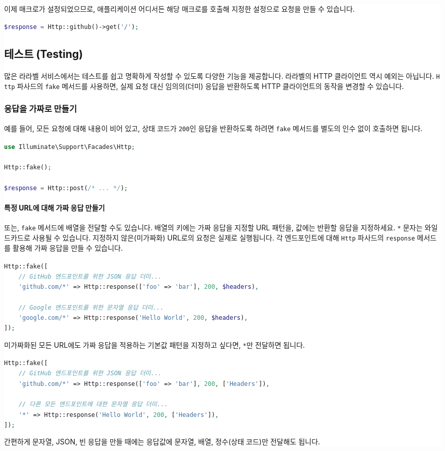 이제 매크로가 설정되었으므로, 애플리케이션 어디서든 해당 매크로를 호출해 지정한 설정으로 요청을 만들 수 있습니다.

```php
$response = Http::github()->get('/');
```

<a name="testing"></a>

## 테스트 (Testing)

많은 라라벨 서비스에서는 테스트를 쉽고 명확하게 작성할 수 있도록 다양한 기능을 제공합니다. 라라벨의 HTTP 클라이언트 역시 예외는 아닙니다. `Http` 파사드의 `fake` 메서드를 사용하면, 실제 요청 대신 임의의(더미) 응답을 반환하도록 HTTP 클라이언트의 동작을 변경할 수 있습니다.

<a name="faking-responses"></a>
### 응답을 가짜로 만들기

예를 들어, 모든 요청에 대해 내용이 비어 있고, 상태 코드가 `200`인 응답을 반환하도록 하려면 `fake` 메서드를 별도의 인수 없이 호출하면 됩니다.

```php
use Illuminate\Support\Facades\Http;

Http::fake();

$response = Http::post(/* ... */);
```

<a name="faking-specific-urls"></a>
#### 특정 URL에 대해 가짜 응답 만들기

또는, `fake` 메서드에 배열을 전달할 수도 있습니다. 배열의 키에는 가짜 응답을 지정할 URL 패턴을, 값에는 반환할 응답을 지정하세요. `*` 문자는 와일드카드로 사용될 수 있습니다. 지정하지 않은(미가짜화) URL로의 요청은 실제로 실행됩니다. 각 엔드포인트에 대해 `Http` 파사드의 `response` 메서드를 활용해 가짜 응답을 만들 수 있습니다.

```php
Http::fake([
    // GitHub 엔드포인트를 위한 JSON 응답 더미...
    'github.com/*' => Http::response(['foo' => 'bar'], 200, $headers),

    // Google 엔드포인트를 위한 문자열 응답 더미...
    'google.com/*' => Http::response('Hello World', 200, $headers),
]);
```

미가짜화된 모든 URL에도 가짜 응답을 적용하는 기본값 패턴을 지정하고 싶다면, `*`만 전달하면 됩니다.

```php
Http::fake([
    // GitHub 엔드포인트를 위한 JSON 응답 더미...
    'github.com/*' => Http::response(['foo' => 'bar'], 200, ['Headers']),

    // 다른 모든 엔드포인트에 대한 문자열 응답 더미...
    '*' => Http::response('Hello World', 200, ['Headers']),
]);
```

간편하게 문자열, JSON, 빈 응답을 만들 때에는 응답값에 문자열, 배열, 정수(상태 코드)만 전달해도 됩니다.
